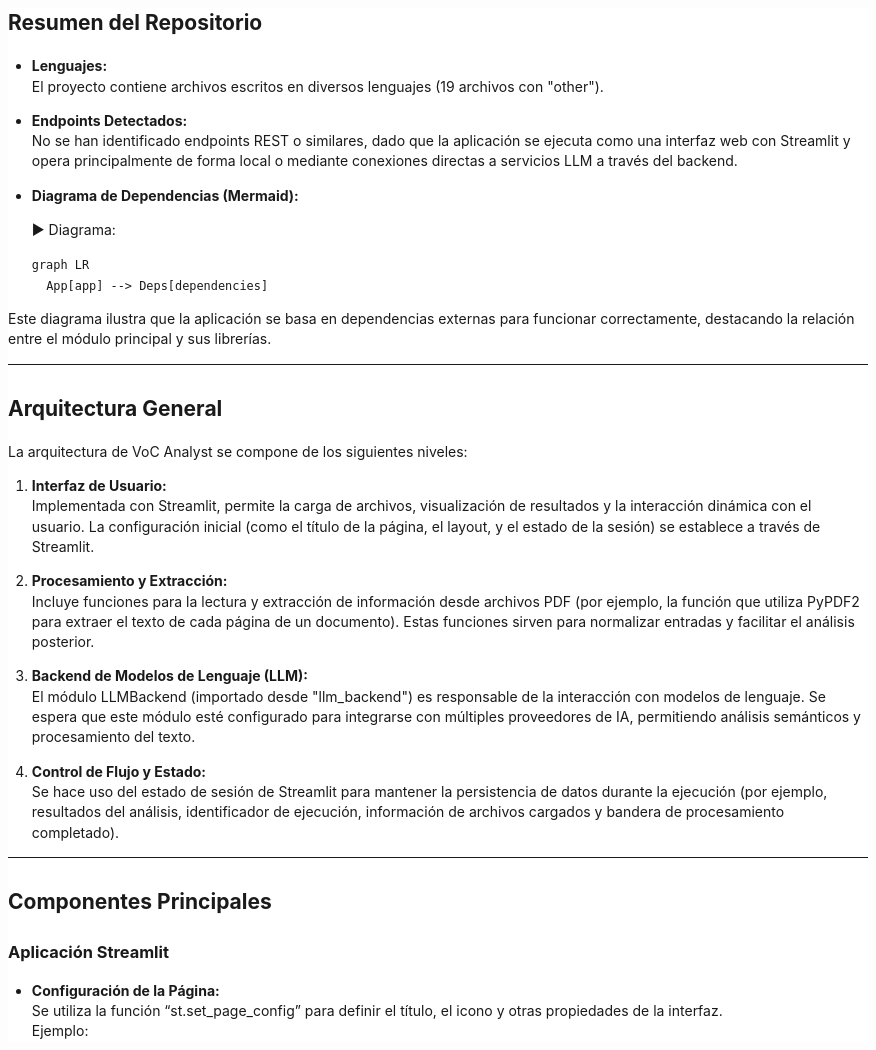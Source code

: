 
## Resumen del Repositorio

- **Lenguajes:**  
  El proyecto contiene archivos escritos en diversos lenguajes (19 archivos con "other").  
- **Endpoints Detectados:**  
  No se han identificado endpoints REST o similares, dado que la aplicación se ejecuta como una interfaz web con Streamlit y opera principalmente de forma local o mediante conexiones directas a servicios LLM a través del backend.
- **Diagrama de Dependencias (Mermaid):**

  ► Diagrama:
  
  ```mermaid
  graph LR
    App[app] --> Deps[dependencies]
  ```

Este diagrama ilustra que la aplicación se basa en dependencias externas para funcionar correctamente, destacando la relación entre el módulo principal y sus librerías.

---

## Arquitectura General

La arquitectura de VoC Analyst se compone de los siguientes niveles:

1. **Interfaz de Usuario:**  
   Implementada con Streamlit, permite la carga de archivos, visualización de resultados y la interacción dinámica con el usuario. La configuración inicial (como el título de la página, el layout, y el estado de la sesión) se establece a través de Streamlit.

2. **Procesamiento y Extracción:**  
   Incluye funciones para la lectura y extracción de información desde archivos PDF (por ejemplo, la función que utiliza PyPDF2 para extraer el texto de cada página de un documento). Estas funciones sirven para normalizar entradas y facilitar el análisis posterior.

3. **Backend de Modelos de Lenguaje (LLM):**  
   El módulo LLMBackend (importado desde "llm_backend") es responsable de la interacción con modelos de lenguaje. Se espera que este módulo esté configurado para integrarse con múltiples proveedores de IA, permitiendo análisis semánticos y procesamiento del texto.

4. **Control de Flujo y Estado:**  
   Se hace uso del estado de sesión de Streamlit para mantener la persistencia de datos durante la ejecución (por ejemplo, resultados del análisis, identificador de ejecución, información de archivos cargados y bandera de procesamiento completado).

---

## Componentes Principales

### Aplicación Streamlit

- **Configuración de la Página:**  
  Se utiliza la función “st.set_page_config” para definir el título, el icono y otras propiedades de la interfaz.  
  Ejemplo:
  